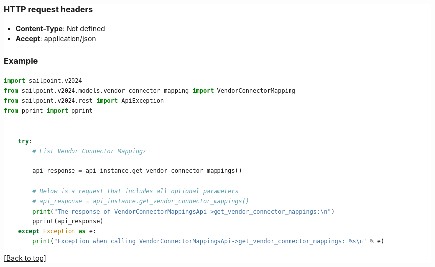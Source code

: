 ### HTTP request headers
 - **Content-Type**: Not defined
 - **Accept**: application/json

### Example

```python
import sailpoint.v2024
from sailpoint.v2024.models.vendor_connector_mapping import VendorConnectorMapping
from sailpoint.v2024.rest import ApiException
from pprint import pprint


    try:
        # List Vendor Connector Mappings
        
        api_response = api_instance.get_vendor_connector_mappings()
        
        # Below is a request that includes all optional parameters
        # api_response = api_instance.get_vendor_connector_mappings()
        print("The response of VendorConnectorMappingsApi->get_vendor_connector_mappings:\n")
        pprint(api_response)
    except Exception as e:
        print("Exception when calling VendorConnectorMappingsApi->get_vendor_connector_mappings: %s\n" % e)
```



[[Back to top]](#) 



